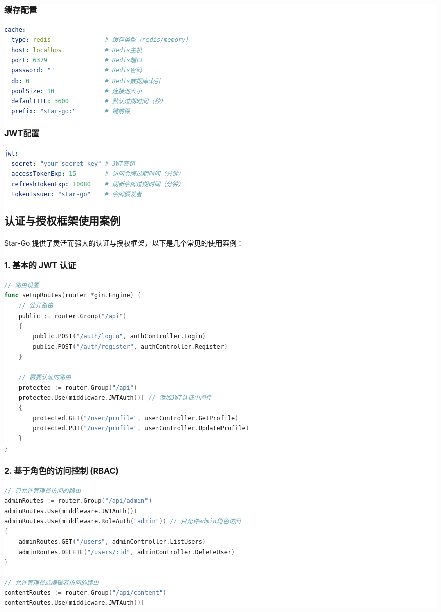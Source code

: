 ### 缓存配置
```yaml
cache:
  type: redis               # 缓存类型（redis/memory）
  host: localhost           # Redis主机
  port: 6379                # Redis端口
  password: ""              # Redis密码
  db: 0                     # Redis数据库索引
  poolSize: 10              # 连接池大小
  defaultTTL: 3600          # 默认过期时间（秒）
  prefix: "star-go:"        # 键前缀
```

### JWT配置
```yaml
jwt:
  secret: "your-secret-key" # JWT密钥
  accessTokenExp: 15        # 访问令牌过期时间（分钟）
  refreshTokenExp: 10080    # 刷新令牌过期时间（分钟）
  tokenIssuer: "star-go"    # 令牌颁发者
```

## 认证与授权框架使用案例

Star-Go 提供了灵活而强大的认证与授权框架，以下是几个常见的使用案例：

### 1. 基本的 JWT 认证

```go
// 路由设置
func setupRoutes(router *gin.Engine) {
    // 公开路由
    public := router.Group("/api")
    {
        public.POST("/auth/login", authController.Login)
        public.POST("/auth/register", authController.Register)
    }
    
    // 需要认证的路由
    protected := router.Group("/api")
    protected.Use(middleware.JWTAuth()) // 添加JWT认证中间件
    {
        protected.GET("/user/profile", userController.GetProfile)
        protected.PUT("/user/profile", userController.UpdateProfile)
    }
}
```

### 2. 基于角色的访问控制 (RBAC)

```go
// 只允许管理员访问的路由
adminRoutes := router.Group("/api/admin")
adminRoutes.Use(middleware.JWTAuth())
adminRoutes.Use(middleware.RoleAuth("admin")) // 只允许admin角色访问
{
    adminRoutes.GET("/users", adminController.ListUsers)
    adminRoutes.DELETE("/users/:id", adminController.DeleteUser)
}

// 允许管理员或编辑者访问的路由
contentRoutes := router.Group("/api/content")
contentRoutes.Use(middleware.JWTAuth())
```
